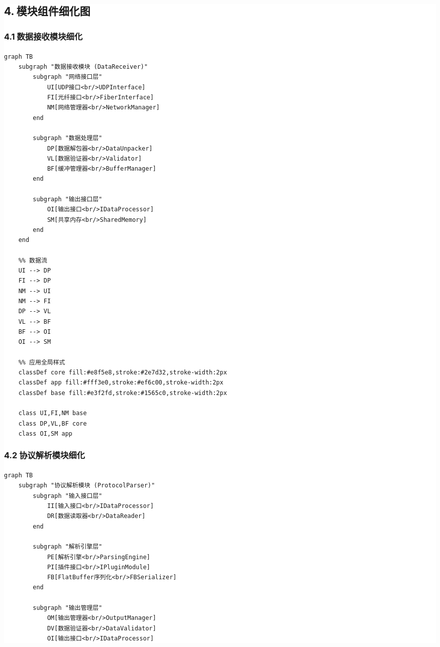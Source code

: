 ## 4. 模块组件细化图

### 4.1 数据接收模块细化
```mermaid
graph TB
    subgraph "数据接收模块 (DataReceiver)"
        subgraph "网络接口层"
            UI[UDP接口<br/>UDPInterface]
            FI[光纤接口<br/>FiberInterface]
            NM[网络管理器<br/>NetworkManager]
        end
        
        subgraph "数据处理层"
            DP[数据解包器<br/>DataUnpacker]
            VL[数据验证器<br/>Validator]
            BF[缓冲管理器<br/>BufferManager]
        end
        
        subgraph "输出接口层"
            OI[输出接口<br/>IDataProcessor]
            SM[共享内存<br/>SharedMemory]
        end
    end
    
    %% 数据流
    UI --> DP
    FI --> DP
    NM --> UI
    NM --> FI
    DP --> VL
    VL --> BF
    BF --> OI
    OI --> SM
    
    %% 应用全局样式
    classDef core fill:#e8f5e8,stroke:#2e7d32,stroke-width:2px
    classDef app fill:#fff3e0,stroke:#ef6c00,stroke-width:2px
    classDef base fill:#e3f2fd,stroke:#1565c0,stroke-width:2px
    
    class UI,FI,NM base
    class DP,VL,BF core
    class OI,SM app
```

### 4.2 协议解析模块细化
```mermaid
graph TB
    subgraph "协议解析模块 (ProtocolParser)"
        subgraph "输入接口层"
            II[输入接口<br/>IDataProcessor]
            DR[数据读取器<br/>DataReader]
        end
        
        subgraph "解析引擎层"
            PE[解析引擎<br/>ParsingEngine]
            PI[插件接口<br/>IPluginModule]
            FB[FlatBuffer序列化<br/>FBSerializer]
        end
        
        subgraph "输出管理层"
            OM[输出管理器<br/>OutputManager]
            DV[数据验证器<br/>DataValidator]
            OI[输出接口<br/>IDataProcessor]
```